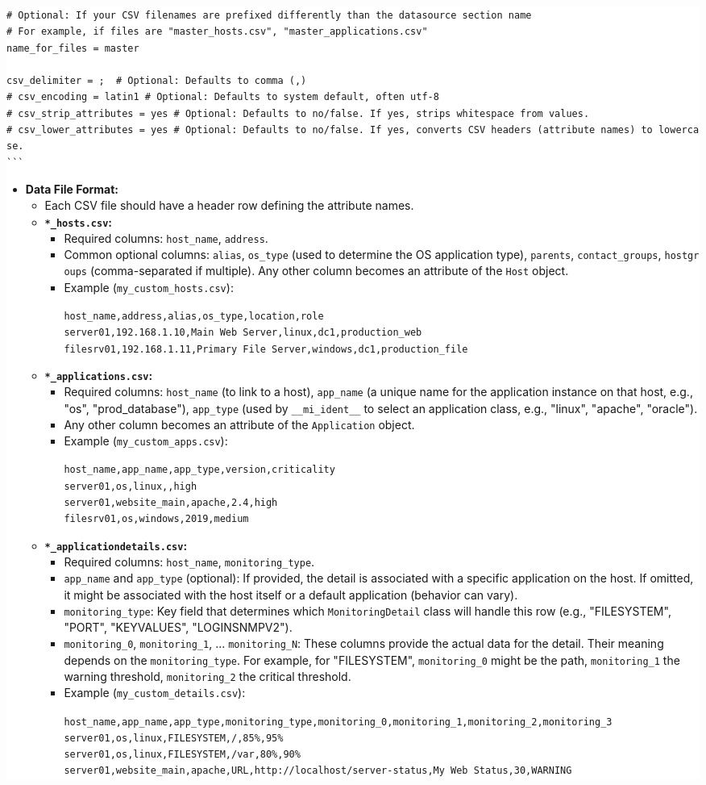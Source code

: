     # Optional: If your CSV filenames are prefixed differently than the datasource section name
    # For example, if files are "master_hosts.csv", "master_applications.csv"
    name_for_files = master

    csv_delimiter = ;  # Optional: Defaults to comma (,)
    # csv_encoding = latin1 # Optional: Defaults to system default, often utf-8
    # csv_strip_attributes = yes # Optional: Defaults to no/false. If yes, strips whitespace from values.
    # csv_lower_attributes = yes # Optional: Defaults to no/false. If yes, converts CSV headers (attribute names) to lowercase.
    ```
*   **Data File Format:**
    *   Each CSV file should have a header row defining the attribute names.
    *   **`*_hosts.csv`:**
        *   Required columns: `host_name`, `address`.
        *   Common optional columns: `alias`, `os_type` (used to determine the OS application type), `parents`, `contact_groups`, `hostgroups` (comma-separated if multiple). Any other column becomes an attribute of the `Host` object.
        *   Example (`my_custom_hosts.csv`):
            ```csv
            host_name,address,alias,os_type,location,role
            server01,192.168.1.10,Main Web Server,linux,dc1,production_web
            filesrv01,192.168.1.11,Primary File Server,windows,dc1,production_file
            ```
    *   **`*_applications.csv`:**
        *   Required columns: `host_name` (to link to a host), `app_name` (a unique name for the application instance on that host, e.g., "os", "prod_database"), `app_type` (used by `__mi_ident__` to select an application class, e.g., "linux", "apache", "oracle").
        *   Any other column becomes an attribute of the `Application` object.
        *   Example (`my_custom_apps.csv`):
            ```csv
            host_name,app_name,app_type,version,criticality
            server01,os,linux,,high
            server01,website_main,apache,2.4,high
            filesrv01,os,windows,2019,medium
            ```
    *   **`*_applicationdetails.csv`:**
        *   Required columns: `host_name`, `monitoring_type`.
        *   `app_name` and `app_type` (optional): If provided, the detail is associated with a specific application on the host. If omitted, it might be associated with the host itself or a default application (behavior can vary).
        *   `monitoring_type`: Key field that determines which `MonitoringDetail` class will handle this row (e.g., "FILESYSTEM", "PORT", "KEYVALUES", "LOGINSNMPV2").
        *   `monitoring_0`, `monitoring_1`, ... `monitoring_N`: These columns provide the actual data for the detail. Their meaning depends on the `monitoring_type`. For example, for "FILESYSTEM", `monitoring_0` might be the path, `monitoring_1` the warning threshold, `monitoring_2` the critical threshold.
        *   Example (`my_custom_details.csv`):
            ```csv
            host_name,app_name,app_type,monitoring_type,monitoring_0,monitoring_1,monitoring_2,monitoring_3
            server01,os,linux,FILESYSTEM,/,85%,95%
            server01,os,linux,FILESYSTEM,/var,80%,90%
            server01,website_main,apache,URL,http://localhost/server-status,My Web Status,30,WARNING